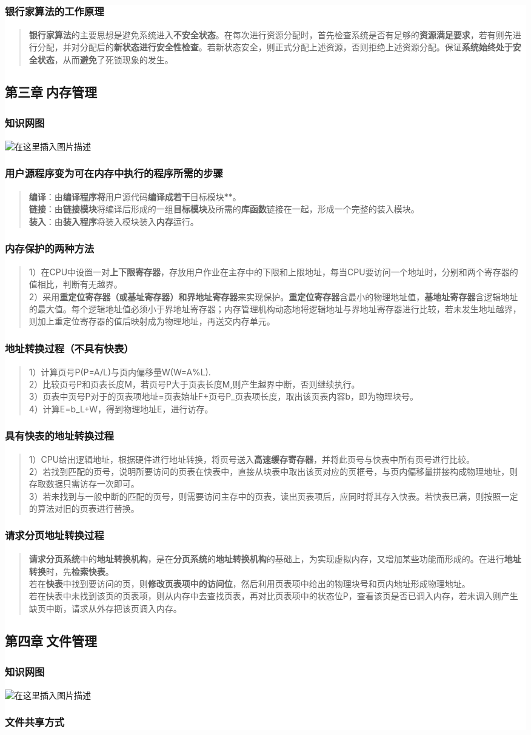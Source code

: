 ### 银行家算法的工作原理

> **银行家算法**的主要思想是避免系统进入**不安全状态**。在每次进行资源分配时，首先检查系统是否有足够的**资源满足要求**，若有则先进行分配，并对分配后的**新状态进行安全性检查**。若新状态安全，则正式分配上述资源，否则拒绝上述资源分配。保证**系统始终处于安全状态**，从而**避免**了死锁现象的发生。

第三章 内存管理
--------

### 知识网图

![在这里插入图片描述](https://img-blog.csdnimg.cn/20210125111739652.png?x-oss-process=image/watermark,type_ZmFuZ3poZW5naGVpdGk,shadow_10,text_aHR0cHM6Ly9ibG9nLmNzZG4ubmV0L3dlaXhpbl80MjEwNDE1NA==,size_16,color_FFFFFF,t_70#pic_center)

### 用户源程序变为可在内存中执行的程序所需的步骤

> **编译**：由**编译程序将**用户源代码**编译成若干**目标模块**。  
> **链接**：由**链接模块**将编译后形成的一组**目标模块**及所需的**库函数**链接在一起，形成一个完整的装入模块。  
> **装入**：由**装入程序**将装入模块装入**内存**运行。

### 内存保护的两种方法

> 1）在CPU中设置一对**上下限寄存器**，存放用户作业在主存中的下限和上限地址，每当CPU要访问一个地址时，分别和两个寄存器的值相比，判断有无越界。  
> 2）采用**重定位寄存器（或基址寄存器）**和**界地址寄存器**来实现保护。**重定位寄存器**含最小的物理地址值，**基地址寄存器**含逻辑地址的最大值。每个逻辑地址值必须小于界地址寄存器；内存管理机构动态地将逻辑地址与界地址寄存器进行比较，若未发生地址越界，则加上重定位寄存器的值后映射成为物理地址，再送交内存单元。

### 地址转换过程（不具有快表）

> 1）计算页号P(P=A/L)与页内偏移量W(W=A%L).  
> 2）比较页号P和页表长度M，若页号P大于页表长度M,则产生越界中断，否则继续执行。  
> 3）页表中页号P对于的页表项地址=页表始址F+页号P_页表项长度，取出该页表内容b，即为物理块号。  
> 4）计算E=b_L+W，得到物理地址E，进行访存。

### 具有快表的地址转换过程

> 1）CPU给出逻辑地址，根据硬件进行地址转换，将页号送入**高速缓存寄存器**，并将此页号与快表中所有页号进行比较。  
> 2）若找到匹配的页号，说明所要访问的页表在快表中，直接从块表中取出该页对应的页框号，与页内偏移量拼接构成物理地址，则存取数据只需访存一次即可。  
> 3）若未找到与一般中断的匹配的页号，则需要访问主存中的页表，读出页表项后，应同时将其存入快表。若快表已满，则按照一定的算法对旧的页表进行替换。

### 请求分页地址转换过程

> **请求分页系统**中的**地址转换机构**，是在**分页系统**的**地址转换机构**的基础上，为实现虚拟内存，又增加某些功能而形成的。在进行**地址转换**时，先**检索快表**。  
> 若在**快表**中找到要访问的页，则**修改页表项中的访问位**，然后利用页表项中给出的物理块号和页内地址形成物理地址。  
> 若在快表中未找到该页的页表项，则从内存中去查找页表，再对比页表项中的状态位P，查看该页是否已调入内存，若未调入则产生缺页中断，请求从外存把该页调入内存。

第四章 文件管理
--------

### 知识网图

![在这里插入图片描述](https://img-blog.csdnimg.cn/20210128185239878.png?x-oss-process=image/watermark,type_ZmFuZ3poZW5naGVpdGk,shadow_10,text_aHR0cHM6Ly9ibG9nLmNzZG4ubmV0L3dlaXhpbl80MjEwNDE1NA==,size_16,color_FFFFFF,t_70#pic_center)

### 文件共享方式
